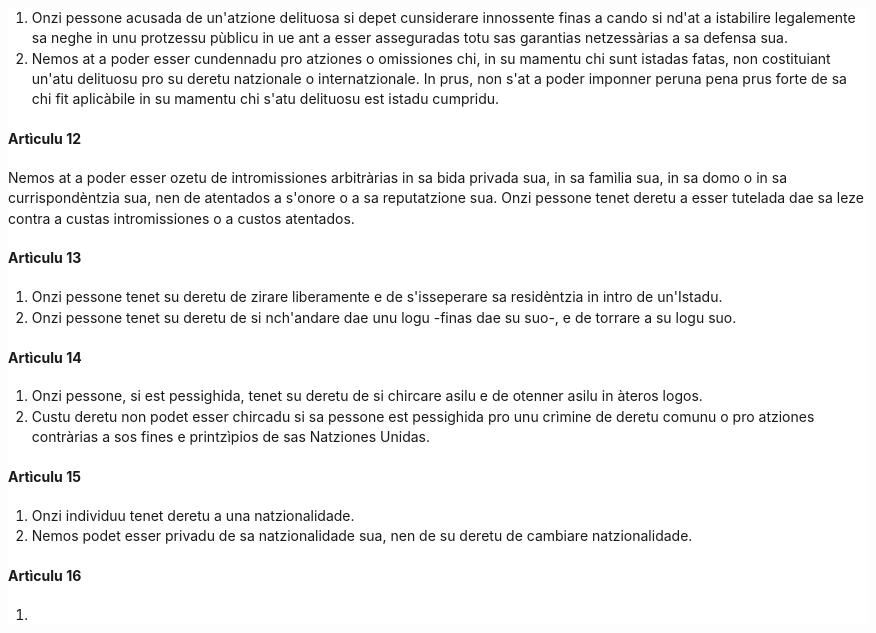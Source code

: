  <ol>
  <li>
   Onzi pessone acusada de un'atzione delituosa si depet cunsiderare innossente finas a cando si nd'at a istabilire legalemente sa neghe in unu protzessu pùblicu in ue ant a esser asseguradas totu sas garantias netzessàrias a sa defensa sua.
  </li>
  <li>
   Nemos at a poder esser cundennadu pro atziones o omissiones chi, in su mamentu chi sunt istadas fatas, non costituiant un'atu delituosu pro su deretu natzionale o internatzionale. In prus, non s'at a poder imponner peruna pena prus forte de sa chi fit aplicàbile in su mamentu chi s'atu delituosu est istadu cumpridu.
  </li>
 </ol>
 <h4>
  Artìculu 12
 </h4>
 <p>
  Nemos at a poder esser ozetu de intromissiones arbitràrias in sa bida privada sua, in sa famìlia sua, in sa domo o in sa currispondèntzia sua, nen de atentados a s'onore o a sa reputatzione sua. Onzi pessone tenet deretu a esser tutelada dae sa leze contra a custas intromissiones o a custos atentados.
 </p>
 <h4>
  Artìculu 13
 </h4>
 <ol>
  <li>
   Onzi pessone tenet su deretu de zirare liberamente e de s'isseperare sa residèntzia in intro de un'Istadu.
  </li>
  <li>
   Onzi pessone tenet su deretu de si nch'andare dae unu logu -finas dae su suo-, e de torrare a su logu suo.
  </li>
 </ol>
 <h4>
  Artìculu 14
 </h4>
 <ol>
  <li>
   Onzi pessone, si est pessighida, tenet su deretu de si chircare asilu e de otenner asilu in àteros logos.
  </li>
  <li>
   Custu deretu non podet esser chircadu si sa pessone est pessighida pro unu crìmine de deretu comunu o pro atziones contràrias a sos fines e printzìpios de sas Natziones Unidas.
  </li>
 </ol>
 <h4>
  Artìculu 15
 </h4>
 <ol>
  <li>
   Onzi individuu tenet deretu a una natzionalidade.
  </li>
  <li>
   Nemos podet esser privadu de sa natzionalidade sua, nen de su deretu de cambiare natzionalidade.
  </li>
 </ol>
 <h4>
  Artìculu 16
 </h4>
 <ol>
  <li>